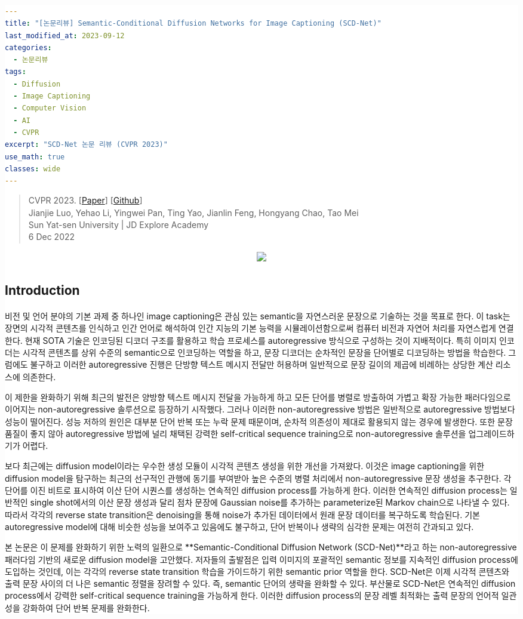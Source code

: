 ```yaml
---
title: "[논문리뷰] Semantic-Conditional Diffusion Networks for Image Captioning (SCD-Net)"
last_modified_at: 2023-09-12
categories:
  - 논문리뷰
tags:
  - Diffusion
  - Image Captioning
  - Computer Vision
  - AI
  - CVPR
excerpt: "SCD-Net 논문 리뷰 (CVPR 2023)"
use_math: true
classes: wide
---
```


> CVPR 2023. [[Paper](https://arxiv.org/abs/2212.03099)] [[Github](https://github.com/YehLi/xmodaler/tree/master/configs/image_caption/scdnet)]  
> Jianjie Luo, Yehao Li, Yingwei Pan, Ting Yao, Jianlin Feng, Hongyang Chao, Tao Mei  
> Sun Yat-sen University | JD Explore Academy  
> 6 Dec 2022  

<center><img src='{{"/assets/img/scdnet/scdnet-fig1.webp" | relative_url}}' width="55%"></center>

## Introduction
비전 및 언어 분야의 기본 과제 중 하나인 image captioning은 관심 있는 semantic을 자연스러운 문장으로 기술하는 것을 목표로 한다. 이 task는 장면의 시각적 콘텐츠를 인식하고 인간 언어로 해석하여 인간 지능의 기본 능력을 시뮬레이션함으로써 컴퓨터 비전과 자연어 처리를 자연스럽게 연결한다. 현재 SOTA 기술은 인코딩된 디코더 구조를 활용하고 학습 프로세스를 autoregressive 방식으로 구성하는 것이 지배적이다. 특히 이미지 인코더는 시각적 콘텐츠를 상위 수준의 semantic으로 인코딩하는 역할을 하고, 문장 디코더는 순차적인 문장을 단어별로 디코딩하는 방법을 학습한다. 그럼에도 불구하고 이러한 autoregressive 진행은 단방향 텍스트 메시지 전달만 허용하며 일반적으로 문장 길이의 제곱에 비례하는 상당한 계산 리소스에 의존한다. 

이 제한을 완화하기 위해 최근의 발전은 양방향 텍스트 메시지 전달을 가능하게 하고 모든 단어를 병렬로 방출하여 가볍고 확장 가능한 패러다임으로 이어지는 non-autoregressive 솔루션으로 등장하기 시작했다. 그러나 이러한 non-autoregressive 방법은 일반적으로 autoregressive 방법보다 성능이 떨어진다. 성능 저하의 원인은 대부분 단어 반복 또는 누락 문제 때문이며, 순차적 의존성이 제대로 활용되지 않는 경우에 발생한다. 또한 문장 품질이 좋지 않아 autoregressive 방법에 널리 채택된 강력한 self-critical sequence training으로 non-autoregressive 솔루션을 업그레이드하기가 어렵다.

보다 최근에는 diffusion model이라는 우수한 생성 모듈이 시각적 콘텐츠 생성을 위한 개선을 가져왔다. 이것은 image captioning을 위한 diffusion model을 탐구하는 최근의 선구적인 관행에 동기를 부여받아 높은 수준의 병렬 처리에서 non-autoregressive 문장 생성을 추구한다. 각 단어를 이진 비트로 표시하여 이산 단어 시퀀스를 생성하는 연속적인 diffusion process를 가능하게 한다. 이러한 연속적인 diffusion process는 일반적인 single shot에서의 이산 문장 생성과 달리 점차 문장에 Gaussian noise를 추가하는 parameterize된 Markov chain으로 나타낼 수 있다. 따라서 각각의 reverse state transition은 denoising을 통해 noise가 추가된 데이터에서 원래 문장 데이터를 복구하도록 학습된다. 기본 autoregressive model에 대해 비슷한 성능을 보여주고 있음에도 불구하고, 단어 반복이나 생략의 심각한 문제는 여전히 간과되고 있다.

본 논문은 이 문제를 완화하기 위한 노력의 일환으로 **Semantic-Conditional Diffusion Network (SCD-Net)**라고 하는 non-autoregressive 패러다임 기반의 새로운 diffusion model을 고안했다. 저자들의 출발점은 입력 이미지의 포괄적인 semantic 정보를 지속적인 diffusion process에 도입하는 것인데, 이는 각각의 reverse state transition 학습을 가이드하기 위한 semantic prior 역할을 한다. SCD-Net은 이제 시각적 콘텐츠와 출력 문장 사이의 더 나은 semantic 정렬을 장려할 수 있다. 즉, semantic 단어의 생략을 완화할 수 있다. 부산물로 SCD-Net은 연속적인 diffusion process에서 강력한 self-critical sequence training을 가능하게 한다. 이러한 diffusion process의 문장 레벨 최적화는 출력 문장의 언어적 일관성을 강화하여 단어 반복 문제를 완화한다.
